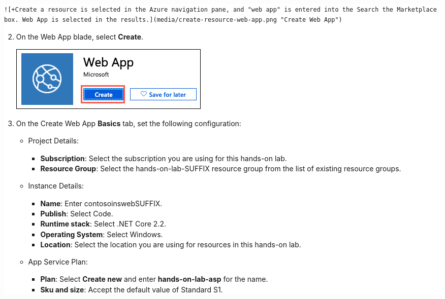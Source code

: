     ![+Create a resource is selected in the Azure navigation pane, and "web app" is entered into the Search the Marketplace box. Web App is selected in the results.](media/create-resource-web-app.png "Create Web App")

2. On the Web App blade, select **Create**.

    ![On the Web App blade, the Create button is highlighted.](media/create-web-app.png "Create Web App")

3. On the Create Web App **Basics** tab, set the following configuration:

    - Project Details:

        - **Subscription**: Select the subscription you are using for this hands-on lab.
        - **Resource Group**: Select the hands-on-lab-SUFFIX resource group from the list of existing resource groups.

    - Instance Details:

        - **Name**: Enter contosoinswebSUFFIX.
        - **Publish**: Select Code.
        - **Runtime stack**: Select .NET Core 2.2.
        - **Operating System**: Select Windows.
        - **Location**: Select the location you are using for resources in this hands-on lab.

    - App Service Plan:

        - **Plan**: Select **Create new** and enter **hands-on-lab-asp** for the name.
        - **Sku and size**: Accept the default value of Standard S1.
